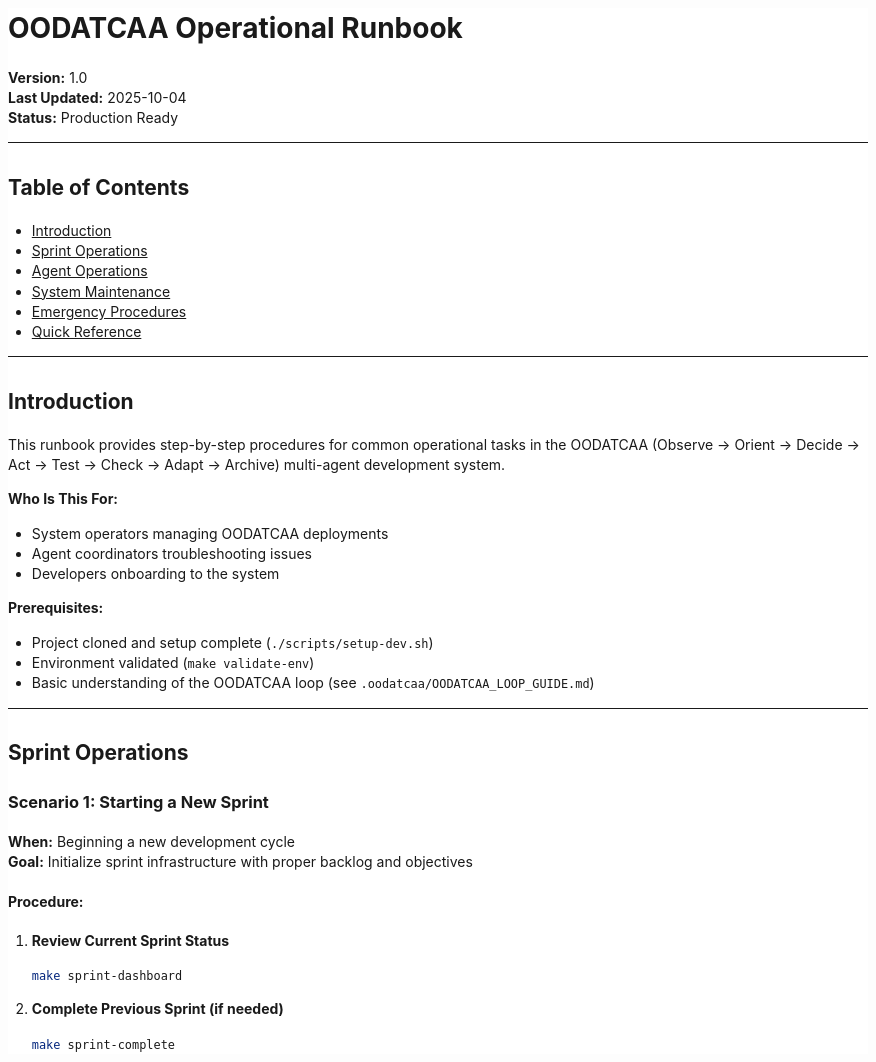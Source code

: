 # OODATCAA Operational Runbook

**Version:** 1.0  
**Last Updated:** 2025-10-04  
**Status:** Production Ready

---

## Table of Contents

- [Introduction](#introduction)
- [Sprint Operations](#sprint-operations)
- [Agent Operations](#agent-operations)
- [System Maintenance](#system-maintenance)
- [Emergency Procedures](#emergency-procedures)
- [Quick Reference](#quick-reference)

---

## Introduction

This runbook provides step-by-step procedures for common operational tasks in the OODATCAA (Observe → Orient → Decide → Act → Test → Check → Adapt → Archive) multi-agent development system.

**Who Is This For:**
- System operators managing OODATCAA deployments
- Agent coordinators troubleshooting issues
- Developers onboarding to the system

**Prerequisites:**
- Project cloned and setup complete (`./scripts/setup-dev.sh`)
- Environment validated (`make validate-env`)
- Basic understanding of the OODATCAA loop (see `.oodatcaa/OODATCAA_LOOP_GUIDE.md`)

---

## Sprint Operations

### Scenario 1: Starting a New Sprint

**When:** Beginning a new development cycle  
**Goal:** Initialize sprint infrastructure with proper backlog and objectives

#### Procedure:

1. **Review Current Sprint Status**
   ```bash
   make sprint-dashboard
   ```

2. **Complete Previous Sprint (if needed)**
   ```bash
   make sprint-complete
   ```
